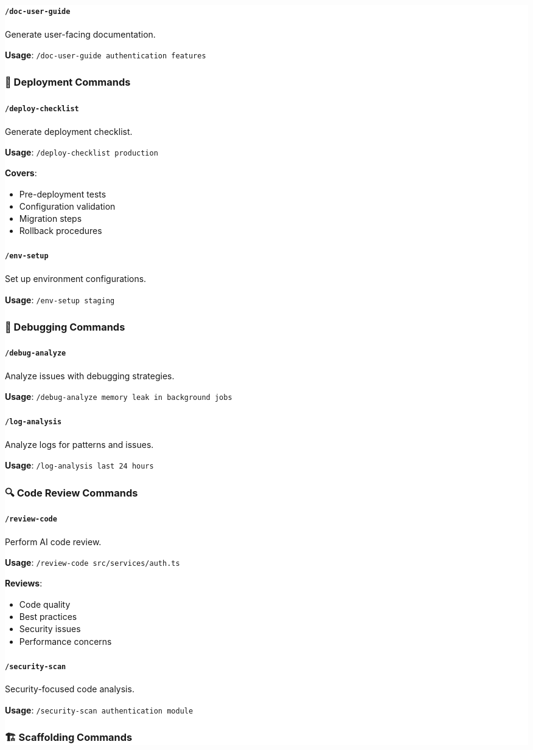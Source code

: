 #### `/doc-user-guide`
Generate user-facing documentation.

**Usage**: `/doc-user-guide authentication features`

### 🚀 Deployment Commands

#### `/deploy-checklist`
Generate deployment checklist.

**Usage**: `/deploy-checklist production`

**Covers**:
- Pre-deployment tests
- Configuration validation
- Migration steps
- Rollback procedures

#### `/env-setup`
Set up environment configurations.

**Usage**: `/env-setup staging`

### 🐛 Debugging Commands

#### `/debug-analyze`
Analyze issues with debugging strategies.

**Usage**: `/debug-analyze memory leak in background jobs`

#### `/log-analysis`
Analyze logs for patterns and issues.

**Usage**: `/log-analysis last 24 hours`

### 🔍 Code Review Commands

#### `/review-code`
Perform AI code review.

**Usage**: `/review-code src/services/auth.ts`

**Reviews**:
- Code quality
- Best practices
- Security issues
- Performance concerns

#### `/security-scan`
Security-focused code analysis.

**Usage**: `/security-scan authentication module`

### 🏗️ Scaffolding Commands
